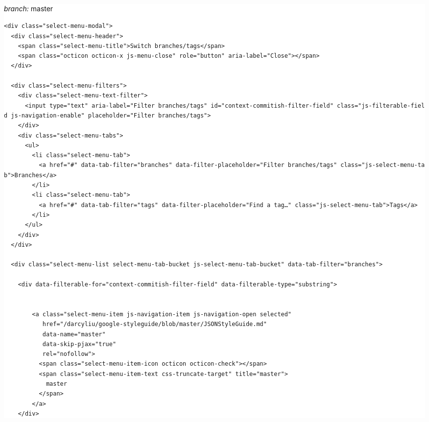 
<div class="file-navigation js-zeroclipboard-container">
  
<div class="select-menu js-menu-container js-select-menu left">
  <span class="btn btn-sm select-menu-button js-menu-target css-truncate" data-hotkey="w"
    data-master-branch="master"
    data-ref="master"
    title="master"
    role="button" aria-label="Switch branches or tags" tabindex="0" aria-haspopup="true">
    <span class="octicon octicon-git-branch"></span>
    <i>branch:</i>
    <span class="js-select-button css-truncate-target">master</span>
  </span>

  <div class="select-menu-modal-holder js-menu-content js-navigation-container" data-pjax aria-hidden="true">

    <div class="select-menu-modal">
      <div class="select-menu-header">
        <span class="select-menu-title">Switch branches/tags</span>
        <span class="octicon octicon-x js-menu-close" role="button" aria-label="Close"></span>
      </div>

      <div class="select-menu-filters">
        <div class="select-menu-text-filter">
          <input type="text" aria-label="Filter branches/tags" id="context-commitish-filter-field" class="js-filterable-field js-navigation-enable" placeholder="Filter branches/tags">
        </div>
        <div class="select-menu-tabs">
          <ul>
            <li class="select-menu-tab">
              <a href="#" data-tab-filter="branches" data-filter-placeholder="Filter branches/tags" class="js-select-menu-tab">Branches</a>
            </li>
            <li class="select-menu-tab">
              <a href="#" data-tab-filter="tags" data-filter-placeholder="Find a tag…" class="js-select-menu-tab">Tags</a>
            </li>
          </ul>
        </div>
      </div>

      <div class="select-menu-list select-menu-tab-bucket js-select-menu-tab-bucket" data-tab-filter="branches">

        <div data-filterable-for="context-commitish-filter-field" data-filterable-type="substring">


            <a class="select-menu-item js-navigation-item js-navigation-open selected"
               href="/darcyliu/google-styleguide/blob/master/JSONStyleGuide.md"
               data-name="master"
               data-skip-pjax="true"
               rel="nofollow">
              <span class="select-menu-item-icon octicon octicon-check"></span>
              <span class="select-menu-item-text css-truncate-target" title="master">
                master
              </span>
            </a>
        </div>
